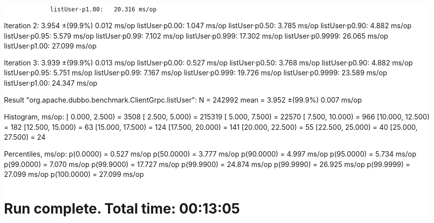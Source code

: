                  listUser·p1.00:   20.316 ms/op

Iteration   2: 3.954 ±(99.9%) 0.012 ms/op
                 listUser·p0.00:   1.047 ms/op
                 listUser·p0.50:   3.785 ms/op
                 listUser·p0.90:   4.882 ms/op
                 listUser·p0.95:   5.579 ms/op
                 listUser·p0.99:   7.102 ms/op
                 listUser·p0.999:  17.302 ms/op
                 listUser·p0.9999: 26.065 ms/op
                 listUser·p1.00:   27.099 ms/op

Iteration   3: 3.939 ±(99.9%) 0.013 ms/op
                 listUser·p0.00:   0.527 ms/op
                 listUser·p0.50:   3.768 ms/op
                 listUser·p0.90:   4.882 ms/op
                 listUser·p0.95:   5.751 ms/op
                 listUser·p0.99:   7.167 ms/op
                 listUser·p0.999:  19.726 ms/op
                 listUser·p0.9999: 23.589 ms/op
                 listUser·p1.00:   24.347 ms/op



Result "org.apache.dubbo.benchmark.ClientGrpc.listUser":
  N = 242992
  mean =      3.952 ±(99.9%) 0.007 ms/op

  Histogram, ms/op:
    [ 0.000,  2.500) = 3508 
    [ 2.500,  5.000) = 215319 
    [ 5.000,  7.500) = 22570 
    [ 7.500, 10.000) = 966 
    [10.000, 12.500) = 182 
    [12.500, 15.000) = 63 
    [15.000, 17.500) = 124 
    [17.500, 20.000) = 141 
    [20.000, 22.500) = 55 
    [22.500, 25.000) = 40 
    [25.000, 27.500) = 24 

  Percentiles, ms/op:
      p(0.0000) =      0.527 ms/op
     p(50.0000) =      3.777 ms/op
     p(90.0000) =      4.997 ms/op
     p(95.0000) =      5.734 ms/op
     p(99.0000) =      7.070 ms/op
     p(99.9000) =     17.727 ms/op
     p(99.9900) =     24.874 ms/op
     p(99.9990) =     26.925 ms/op
     p(99.9999) =     27.099 ms/op
    p(100.0000) =     27.099 ms/op


# Run complete. Total time: 00:13:05

